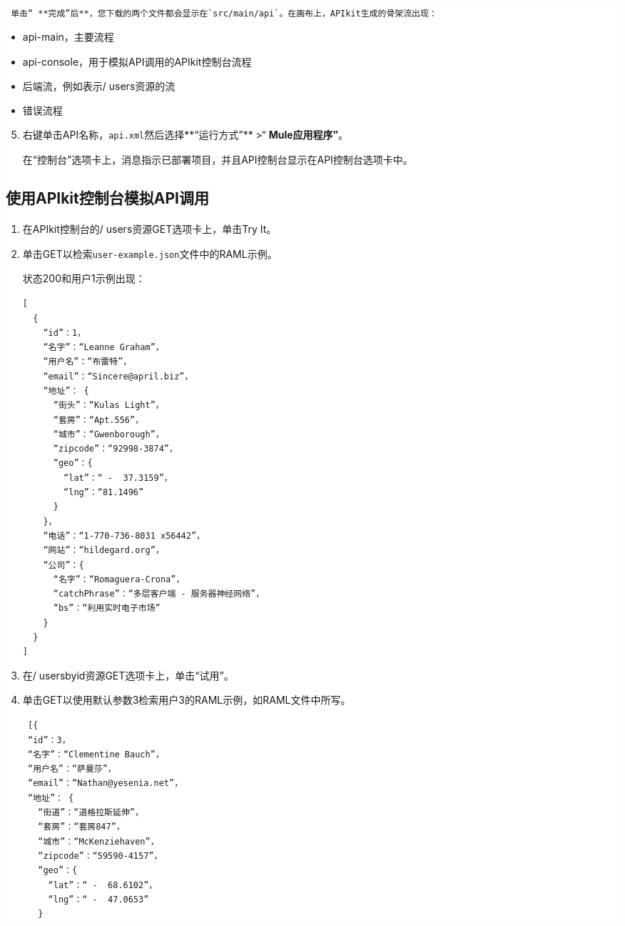      单击“ **完成”后**，您下载的两个文件都会显示在`src/main/api`。在画布上，APIkit生成的骨架流出现：

   - api-main，主要流程

   - api-console，用于模拟API调用的APIkit控制台流程

   - 后端流，例如表示/ users资源的流

   - 错误流程

5. 右键单击API名称，`api.xml`然后选择**“运行方式”** >“ **Mule应用程序”**。

   在“控制台”选项卡上，消息指示已部署项目，并且API控制台显示在API控制台选项卡中。

## 使用APIkit控制台模拟API调用

1. 在APIkit控制台的/ users资源GET选项卡上，单击Try It。

2. 单击GET以检索`user-example.json`文件中的RAML示例。

   状态200和用户1示例出现：

   ```
   [
     {
       “id”：1，
       “名字”：“Leanne Graham”，
       “用户名”：“布雷特”，
       “email”：“Sincere@april.biz”，
       “地址”： {
         “街头”：“Kulas Light”，
         “套房”：“Apt.556”，
         “城市”：“Gwenborough”，
         “zipcode”：“92998-3874”，
         “geo”：{
           “lat”：“ -  37.3159”，
           “lng”：“81.1496”
         }
       }，
       “电话”：“1-770-736-8031 x56442”，
       “网站”：“hildegard.org”，
       “公司”：{
         “名字”：“Romaguera-Crona”，
         “catchPhrase”：“多层客户端 - 服务器神经网络”，
         “bs”：“利用实时电子市场”
       }
     }
   ]
   ```

3. 在/ usersbyid资源GET选项卡上，单击“试用”。

4. 单击GET以使用默认参数3检索用户3的RAML示例，如RAML文件中所写。

   ```
    [{
    “id”：3，
    “名字”：“Clementine Bauch”，
    “用户名”：“萨曼莎”，
    “email”：“Nathan@yesenia.net”，
    “地址”： {
      “街道”：“道格拉斯延伸”，
      “套房”：“套房847”，
      “城市”：“McKenziehaven”，
      “zipcode”：“59590-4157”，
      “geo”：{
        “lat”：“ -  68.6102”，
        “lng”：“ -  47.0653”
      }
   ```